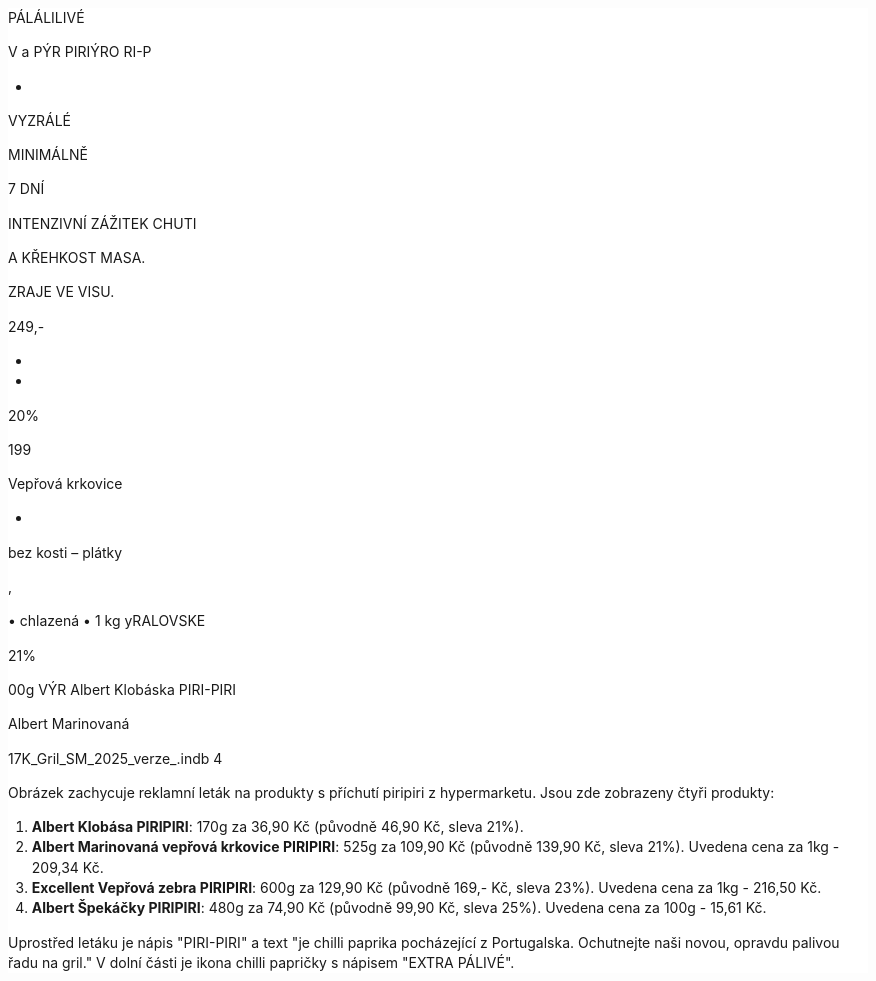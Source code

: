PÁLÁLILIVÉ

V
a PÝR
PIRIÝRO
RI-P

-

VYZRÁLÉ

MINIMÁLNĚ

7 DNÍ

INTENZIVNÍ ZÁŽITEK CHUTI

A KŘEHKOST MASA.

ZRAJE VE VISU.

249,-

-

-

20%

199

Vepřová krkovice

-

bez kosti – plátky

,

• chlazená • 1 kg yRALOVSKE

21%

00g VÝR
Albert Klobáska PIRI-PIRI

Albert Marinovaná

17K\_Gril\_SM\_2025\_verze\_.indb 4

Obrázek zachycuje reklamní leták na produkty s příchutí piripiri z hypermarketu. Jsou zde zobrazeny čtyři produkty:

1.  **Albert Klobása PIRIPIRI**: 170g za 36,90 Kč (původně 46,90 Kč, sleva 21%).
2.  **Albert Marinovaná vepřová krkovice PIRIPIRI**: 525g za 109,90 Kč (původně 139,90 Kč, sleva 21%). Uvedena cena za 1kg - 209,34 Kč.
3.  **Excellent Vepřová zebra PIRIPIRI**: 600g za 129,90 Kč (původně 169,- Kč, sleva 23%). Uvedena cena za 1kg - 216,50 Kč.
4.  **Albert Špekáčky PIRIPIRI**: 480g za 74,90 Kč (původně 99,90 Kč, sleva 25%). Uvedena cena za 100g - 15,61 Kč.

Uprostřed letáku je nápis "PIRI-PIRI" a text "je chilli paprika pocházející z Portugalska. Ochutnejte naši novou, opravdu palivou řadu na gril."  V dolní části je ikona chilli papričky s nápisem "EXTRA PÁLIVÉ".
